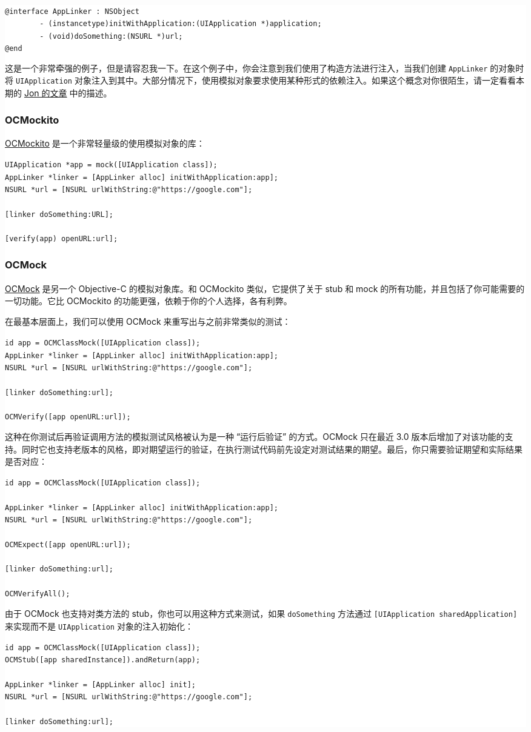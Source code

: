     @interface AppLinker : NSObject
            - (instancetype)initWithApplication:(UIApplication *)application;
            - (void)doSomething:(NSURL *)url;
    @end

这是一个非常牵强的例子，但是请容忍我一下。在这个例子中，你会注意到我们使用了构造方法进行注入，当我们创建 `AppLinker` 的对象时将 `UIApplication` 对象注入到其中。大部分情况下，使用模拟对象要求使用某种形式的依赖注入。如果这个概念对你很陌生，请一定看看本期的 [Jon 的文章](http://objccn.io/issue-15-3/) 中的描述。

### OCMockito

[OCMockito](https://github.com/jonreid/OCMockito) 是一个非常轻量级的使用模拟对象的库：

    UIApplication *app = mock([UIApplication class]);
    AppLinker *linker = [AppLinker alloc] initWithApplication:app];
    NSURL *url = [NSURL urlWithString:@"https://google.com"];
    
    [linker doSomething:URL];
    
    [verify(app) openURL:url];

### OCMock

[OCMock](http://ocmock.org) 是另一个 Objective-C 的模拟对象库。和 OCMockito 类似，它提供了关于 stub 和 mock 的所有功能，并且包括了你可能需要的一切功能。它比 OCMockito 的功能更强，依赖于你的个人选择，各有利弊。

在最基本层面上，我们可以使用 OCMock 来重写出与之前非常类似的测试：

    id app = OCMClassMock([UIApplication class]);
    AppLinker *linker = [AppLinker alloc] initWithApplication:app];
    NSURL *url = [NSURL urlWithString:@"https://google.com"];
    
    [linker doSomething:url];
    
    OCMVerify([app openURL:url]);

这种在你测试后再验证调用方法的模拟测试风格被认为是一种 “运行后验证” 的方式。OCMock 只在最近 3.0 版本后增加了对该功能的支持。同时它也支持老版本的风格，即对期望运行的验证，在执行测试代码前先设定对测试结果的期望。最后，你只需要验证期望和实际结果是否对应：

    id app = OCMClassMock([UIApplication class]);

    AppLinker *linker = [AppLinker alloc] initWithApplication:app];
    NSURL *url = [NSURL urlWithString:@"https://google.com"];

    OCMExpect([app openURL:url]);

    [linker doSomething:url];
    
    OCMVerifyAll();
 
由于 OCMock 也支持对类方法的 stub，你也可以用这种方式来测试，如果 `doSomething` 方法通过 `[UIApplication sharedApplication]` 来实现而不是 `UIApplication` 对象的注入初始化：

    id app = OCMClassMock([UIApplication class]);
    OCMStub([app sharedInstance]).andReturn(app);

    AppLinker *linker = [AppLinker alloc] init];
    NSURL *url = [NSURL urlWithString:@"https://google.com"];
    
    [linker doSomething:url];
    